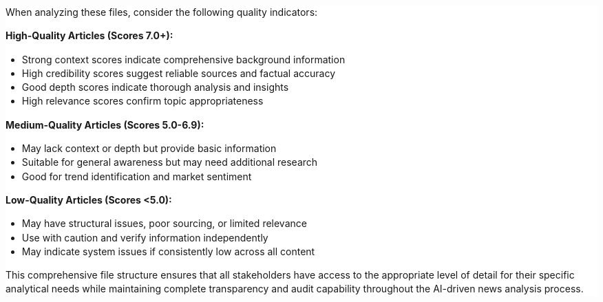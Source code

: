 When analyzing these files, consider the following quality indicators:

**High-Quality Articles (Scores 7.0+):**
- Strong context scores indicate comprehensive background information
- High credibility scores suggest reliable sources and factual accuracy
- Good depth scores indicate thorough analysis and insights
- High relevance scores confirm topic appropriateness

**Medium-Quality Articles (Scores 5.0-6.9):**
- May lack context or depth but provide basic information
- Suitable for general awareness but may need additional research
- Good for trend identification and market sentiment

**Low-Quality Articles (Scores <5.0):**
- May have structural issues, poor sourcing, or limited relevance
- Use with caution and verify information independently
- May indicate system issues if consistently low across all content

This comprehensive file structure ensures that all stakeholders have access to the appropriate level of detail for their specific analytical needs while maintaining complete transparency and audit capability throughout the AI-driven news analysis process. 